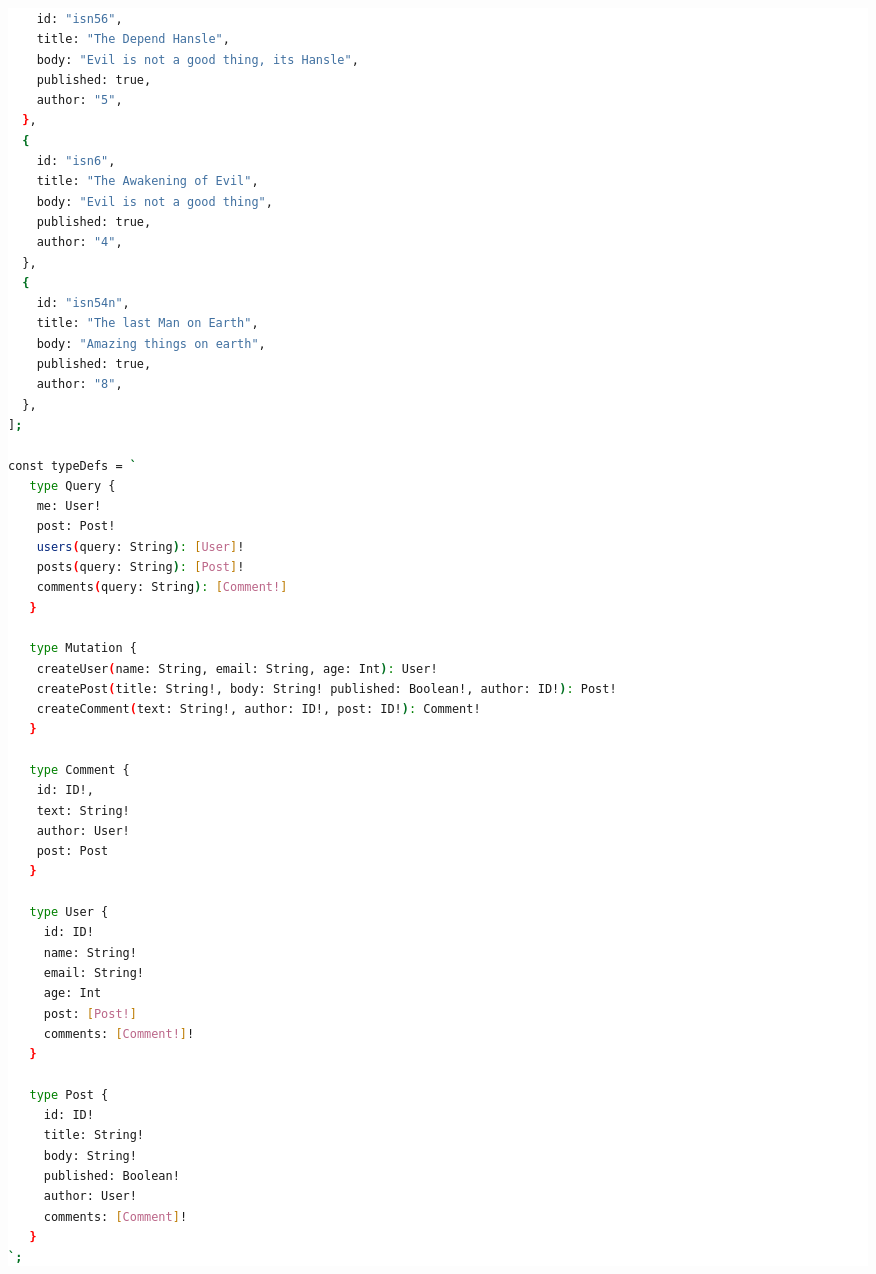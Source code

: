 ```bash
    id: "isn56",
    title: "The Depend Hansle",
    body: "Evil is not a good thing, its Hansle",
    published: true,
    author: "5",
  },
  {
    id: "isn6",
    title: "The Awakening of Evil",
    body: "Evil is not a good thing",
    published: true,
    author: "4",
  },
  {
    id: "isn54n",
    title: "The last Man on Earth",
    body: "Amazing things on earth",
    published: true,
    author: "8",
  },
];

const typeDefs = `
   type Query {
    me: User!
    post: Post!
    users(query: String): [User]!
    posts(query: String): [Post]!
    comments(query: String): [Comment!]
   }

   type Mutation {
    createUser(name: String, email: String, age: Int): User!
    createPost(title: String!, body: String! published: Boolean!, author: ID!): Post!
    createComment(text: String!, author: ID!, post: ID!): Comment!
   }

   type Comment {
    id: ID!,
    text: String!
    author: User!
    post: Post
   }

   type User {
     id: ID!
     name: String!
     email: String!
     age: Int
     post: [Post!]
     comments: [Comment!]!
   }

   type Post {
     id: ID!
     title: String!
     body: String!
     published: Boolean!
     author: User!
     comments: [Comment]!
   }
`;

```